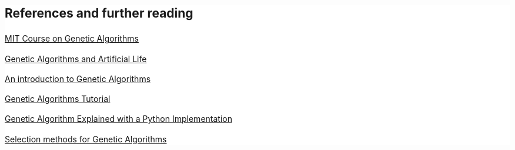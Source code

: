 ## References and further reading

[MIT Course on Genetic Algorithms](https://www.youtube.com/watch?v=kHyNqSnzP8Y)

[Genetic Algorithms and Artificial Life](https://pdxscholar.library.pdx.edu/cgi/viewcontent.cgi?article=1003&context=compsci_fac)

[An introduction to Genetic Algorithms](https://www.whitman.edu/Documents/Academics/Mathematics/2014/carrjk.pdf)

[Genetic Algorithms Tutorial](https://www.tutorialspoint.com/genetic_algorithms/)

[Genetic Algorithm Explained with a Python Implementation](https://hackernoon.com/genetic-algorithms-explained-a-python-implementation-sd4w374i)

[Selection methods for Genetic Algorithms](https://www.researchgate.net/publication/259461147_Selection_Methods_for_Genetic_Algorithms)


